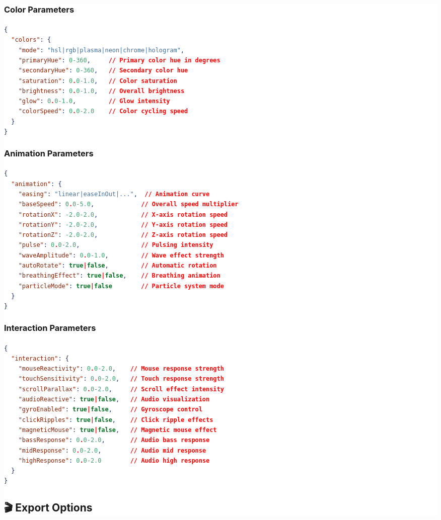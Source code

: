 ### Color Parameters
```json
{
  "colors": {
    "mode": "hsl|rgb|plasma|neon|chrome|hologram",
    "primaryHue": 0-360,     // Primary color hue in degrees
    "secondaryHue": 0-360,   // Secondary color hue
    "saturation": 0.0-1.0,   // Color saturation
    "brightness": 0.0-1.0,   // Overall brightness
    "glow": 0.0-1.0,         // Glow intensity
    "colorSpeed": 0.0-2.0    // Color cycling speed
  }
}
```

### Animation Parameters
```json
{
  "animation": {
    "easing": "linear|easeInOut|...",  // Animation curve
    "baseSpeed": 0.0-5.0,             // Overall speed multiplier
    "rotationX": -2.0-2.0,            // X-axis rotation speed
    "rotationY": -2.0-2.0,            // Y-axis rotation speed
    "rotationZ": -2.0-2.0,            // Z-axis rotation speed
    "pulse": 0.0-2.0,                 // Pulsing intensity
    "waveAmplitude": 0.0-1.0,         // Wave effect strength
    "autoRotate": true|false,         // Automatic rotation
    "breathingEffect": true|false,    // Breathing animation
    "particleMode": true|false        // Particle system mode
  }
}
```

### Interaction Parameters
```json
{
  "interaction": {
    "mouseReactivity": 0.0-2.0,    // Mouse response strength
    "touchSensitivity": 0.0-2.0,   // Touch response strength
    "scrollParallax": 0.0-2.0,     // Scroll effect intensity
    "audioReactive": true|false,   // Audio visualization
    "gyroEnabled": true|false,     // Gyroscope control
    "clickRipples": true|false,    // Click ripple effects
    "magneticMouse": true|false,   // Magnetic mouse effect
    "bassResponse": 0.0-2.0,       // Audio bass response
    "midResponse": 0.0-2.0,        // Audio mid response
    "highResponse": 0.0-2.0        // Audio high response
  }
}
```

## 🎬 Export Options
